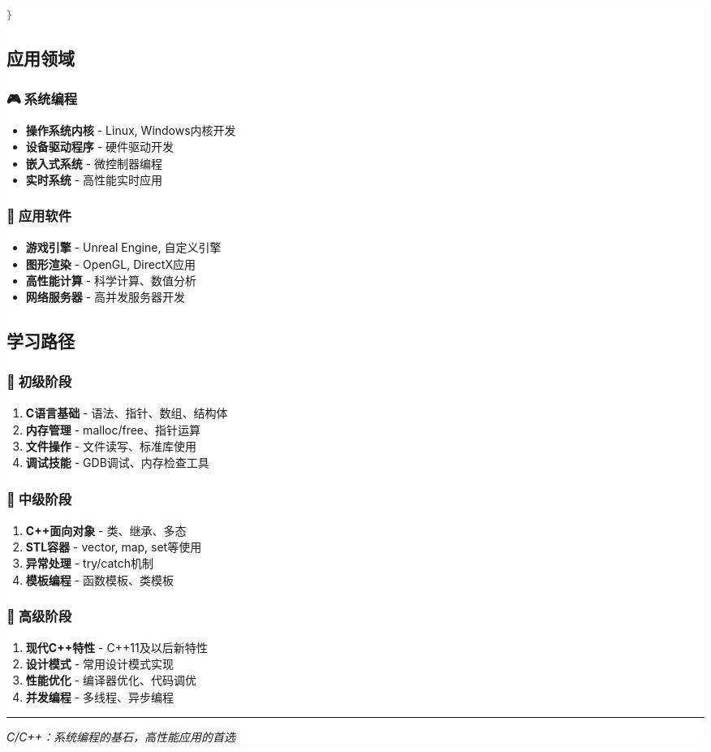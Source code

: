 ```cpp
}
```

## 应用领域

### 🎮 **系统编程**
- **操作系统内核** - Linux, Windows内核开发
- **设备驱动程序** - 硬件驱动开发
- **嵌入式系统** - 微控制器编程
- **实时系统** - 高性能实时应用

### 🚀 **应用软件**
- **游戏引擎** - Unreal Engine, 自定义引擎
- **图形渲染** - OpenGL, DirectX应用
- **高性能计算** - 科学计算、数值分析
- **网络服务器** - 高并发服务器开发

## 学习路径

### 🌱 **初级阶段**
1. **C语言基础** - 语法、指针、数组、结构体
2. **内存管理** - malloc/free、指针运算
3. **文件操作** - 文件读写、标准库使用
4. **调试技能** - GDB调试、内存检查工具

### 🌿 **中级阶段**
1. **C++面向对象** - 类、继承、多态
2. **STL容器** - vector, map, set等使用
3. **异常处理** - try/catch机制
4. **模板编程** - 函数模板、类模板

### 🌳 **高级阶段**
1. **现代C++特性** - C++11及以后新特性
2. **设计模式** - 常用设计模式实现
3. **性能优化** - 编译器优化、代码调优
4. **并发编程** - 多线程、异步编程

---
*C/C++：系统编程的基石，高性能应用的首选*
